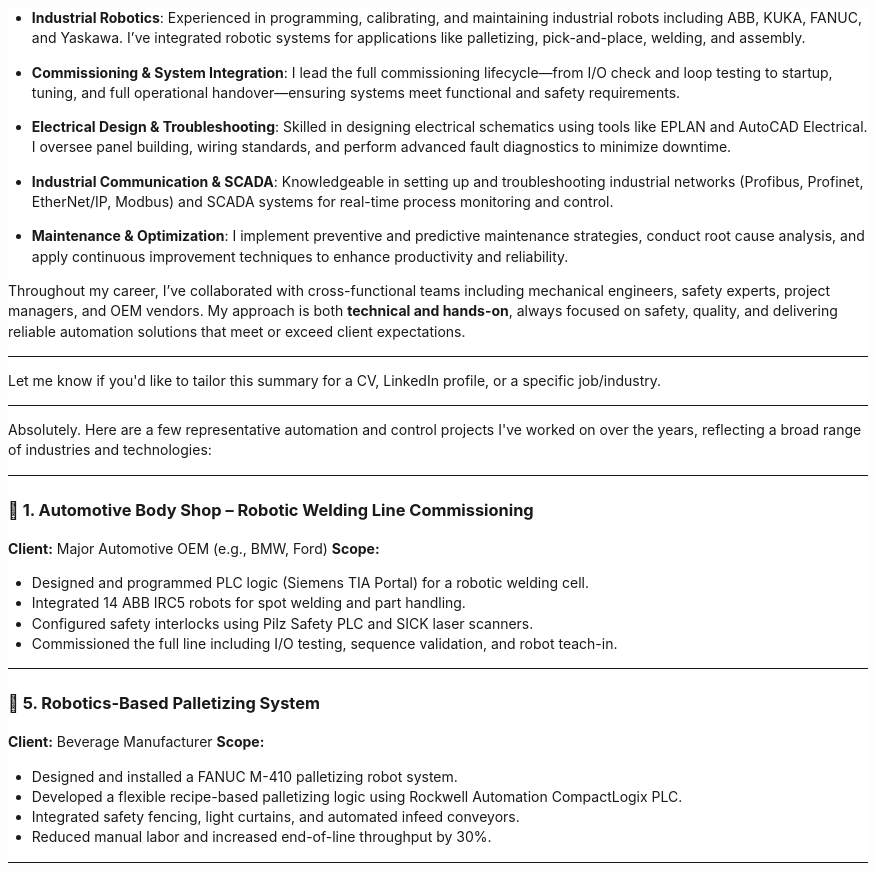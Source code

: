 * **Industrial Robotics**: Experienced in programming, calibrating, and maintaining industrial robots including ABB, KUKA, FANUC, and Yaskawa. I’ve integrated robotic systems for applications like palletizing, pick-and-place, welding, and assembly.

* **Commissioning & System Integration**: I lead the full commissioning lifecycle—from I/O check and loop testing to startup, tuning, and full operational handover—ensuring systems meet functional and safety requirements.

* **Electrical Design & Troubleshooting**: Skilled in designing electrical schematics using tools like EPLAN and AutoCAD Electrical. I oversee panel building, wiring standards, and perform advanced fault diagnostics to minimize downtime.

* **Industrial Communication & SCADA**: Knowledgeable in setting up and troubleshooting industrial networks (Profibus, Profinet, EtherNet/IP, Modbus) and SCADA systems for real-time process monitoring and control.

* **Maintenance & Optimization**: I implement preventive and predictive maintenance strategies, conduct root cause analysis, and apply continuous improvement techniques to enhance productivity and reliability.

Throughout my career, I’ve collaborated with cross-functional teams including mechanical engineers, safety experts, project managers, and OEM vendors. My approach is both **technical and hands-on**, always focused on safety, quality, and delivering reliable automation solutions that meet or exceed client expectations.

---

Let me know if you'd like to tailor this summary for a CV, LinkedIn profile, or a specific job/industry.


---
Absolutely. Here are a few representative automation and control projects I've worked on over the years, reflecting a broad range of industries and technologies:

---

### 🔧 **1. Automotive Body Shop – Robotic Welding Line Commissioning**

**Client:** Major Automotive OEM (e.g., BMW, Ford)
**Scope:**

* Designed and programmed PLC logic (Siemens TIA Portal) for a robotic welding cell.
* Integrated 14 ABB IRC5 robots for spot welding and part handling.
* Configured safety interlocks using Pilz Safety PLC and SICK laser scanners.
* Commissioned the full line including I/O testing, sequence validation, and robot teach-in.

---


### 🤖 **5. Robotics-Based Palletizing System**

**Client:** Beverage Manufacturer
**Scope:**

* Designed and installed a FANUC M-410 palletizing robot system.
* Developed a flexible recipe-based palletizing logic using Rockwell Automation CompactLogix PLC.
* Integrated safety fencing, light curtains, and automated infeed conveyors.
* Reduced manual labor and increased end-of-line throughput by 30%.

---